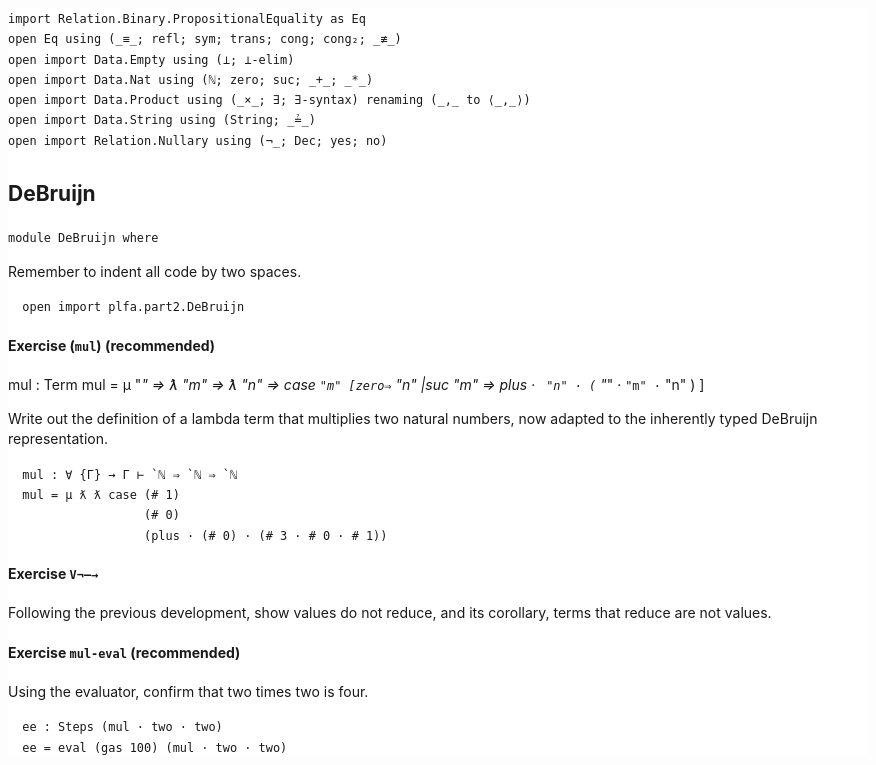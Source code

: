 ```
import Relation.Binary.PropositionalEquality as Eq
open Eq using (_≡_; refl; sym; trans; cong; cong₂; _≢_)
open import Data.Empty using (⊥; ⊥-elim)
open import Data.Nat using (ℕ; zero; suc; _+_; _*_)
open import Data.Product using (_×_; ∃; ∃-syntax) renaming (_,_ to ⟨_,_⟩)
open import Data.String using (String; _≟_)
open import Relation.Nullary using (¬_; Dec; yes; no)
```


## DeBruijn


```
module DeBruijn where
```

Remember to indent all code by two spaces.

```
  open import plfa.part2.DeBruijn
```


#### Exercise (`mul`) (recommended)

mul : Term
mul = μ "*" ⇒ ƛ "m" ⇒ ƛ "n" ⇒
        case ` "m"
          [zero⇒ ` "n"
          |suc "m" ⇒ plus · ` "n" · (` "*" · ` "m" · ` "n" ) ]

Write out the definition of a lambda term that multiplies
two natural numbers, now adapted to the inherently typed
DeBruijn representation.

```
  mul : ∀ {Γ} → Γ ⊢ `ℕ ⇒ `ℕ ⇒ `ℕ
  mul = μ ƛ ƛ case (# 1)
                   (# 0)
                   (plus · (# 0) · (# 3 · # 0 · # 1))

```

#### Exercise `V¬—→`

Following the previous development, show values do
not reduce, and its corollary, terms that reduce are not
values.


#### Exercise `mul-eval` (recommended)

Using the evaluator, confirm that two times two is four.

```
  ee : Steps (mul · two · two)
  ee = eval (gas 100) (mul · two · two)

```
